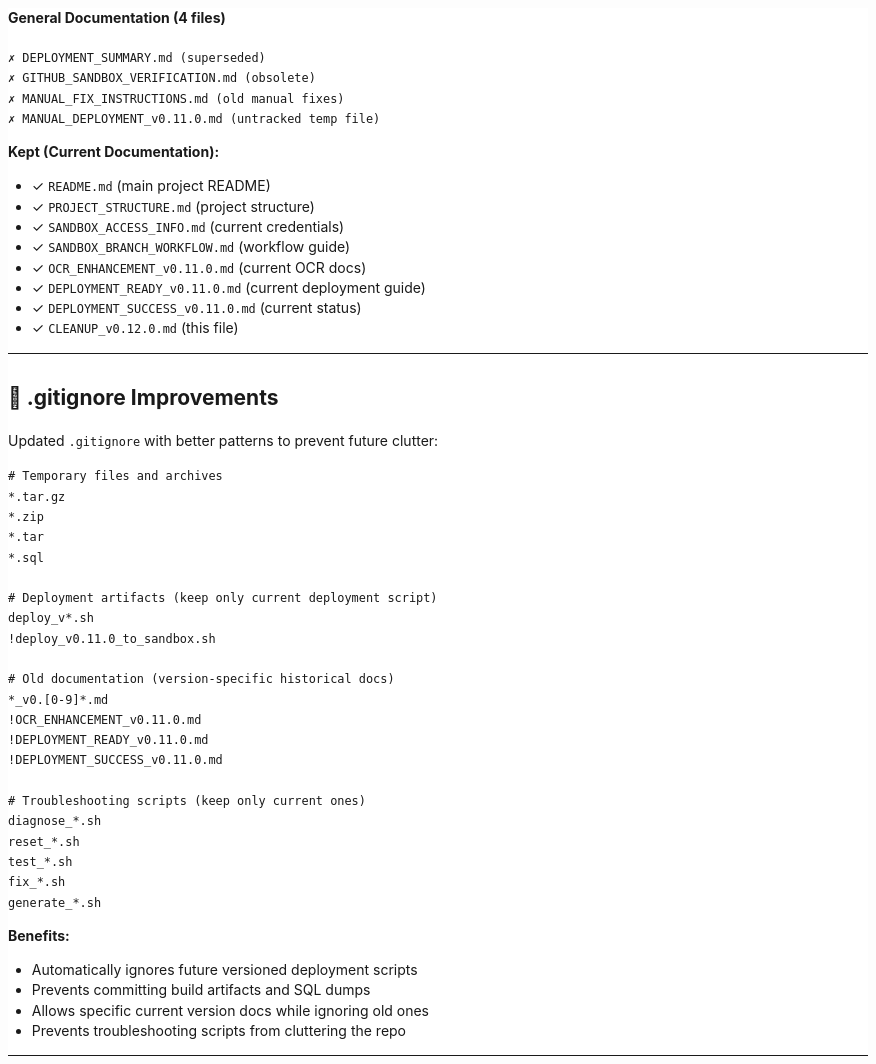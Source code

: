 #### General Documentation (4 files)
```
✗ DEPLOYMENT_SUMMARY.md (superseded)
✗ GITHUB_SANDBOX_VERIFICATION.md (obsolete)
✗ MANUAL_FIX_INSTRUCTIONS.md (old manual fixes)
✗ MANUAL_DEPLOYMENT_v0.11.0.md (untracked temp file)
```

**Kept (Current Documentation):**
- ✓ `README.md` (main project README)
- ✓ `PROJECT_STRUCTURE.md` (project structure)
- ✓ `SANDBOX_ACCESS_INFO.md` (current credentials)
- ✓ `SANDBOX_BRANCH_WORKFLOW.md` (workflow guide)
- ✓ `OCR_ENHANCEMENT_v0.11.0.md` (current OCR docs)
- ✓ `DEPLOYMENT_READY_v0.11.0.md` (current deployment guide)
- ✓ `DEPLOYMENT_SUCCESS_v0.11.0.md` (current status)
- ✓ `CLEANUP_v0.12.0.md` (this file)

---

## 🔧 .gitignore Improvements

Updated `.gitignore` with better patterns to prevent future clutter:

```gitignore
# Temporary files and archives
*.tar.gz
*.zip
*.tar
*.sql

# Deployment artifacts (keep only current deployment script)
deploy_v*.sh
!deploy_v0.11.0_to_sandbox.sh

# Old documentation (version-specific historical docs)
*_v0.[0-9]*.md
!OCR_ENHANCEMENT_v0.11.0.md
!DEPLOYMENT_READY_v0.11.0.md
!DEPLOYMENT_SUCCESS_v0.11.0.md

# Troubleshooting scripts (keep only current ones)
diagnose_*.sh
reset_*.sh
test_*.sh
fix_*.sh
generate_*.sh
```

**Benefits:**
- Automatically ignores future versioned deployment scripts
- Prevents committing build artifacts and SQL dumps
- Allows specific current version docs while ignoring old ones
- Prevents troubleshooting scripts from cluttering the repo

---
